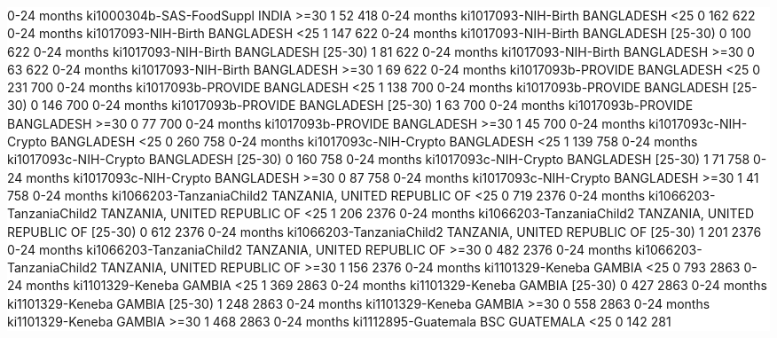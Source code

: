0-24 months   ki1000304b-SAS-FoodSuppl   INDIA                          >=30                 1       52     418
0-24 months   ki1017093-NIH-Birth        BANGLADESH                     <25                  0      162     622
0-24 months   ki1017093-NIH-Birth        BANGLADESH                     <25                  1      147     622
0-24 months   ki1017093-NIH-Birth        BANGLADESH                     [25-30)              0      100     622
0-24 months   ki1017093-NIH-Birth        BANGLADESH                     [25-30)              1       81     622
0-24 months   ki1017093-NIH-Birth        BANGLADESH                     >=30                 0       63     622
0-24 months   ki1017093-NIH-Birth        BANGLADESH                     >=30                 1       69     622
0-24 months   ki1017093b-PROVIDE         BANGLADESH                     <25                  0      231     700
0-24 months   ki1017093b-PROVIDE         BANGLADESH                     <25                  1      138     700
0-24 months   ki1017093b-PROVIDE         BANGLADESH                     [25-30)              0      146     700
0-24 months   ki1017093b-PROVIDE         BANGLADESH                     [25-30)              1       63     700
0-24 months   ki1017093b-PROVIDE         BANGLADESH                     >=30                 0       77     700
0-24 months   ki1017093b-PROVIDE         BANGLADESH                     >=30                 1       45     700
0-24 months   ki1017093c-NIH-Crypto      BANGLADESH                     <25                  0      260     758
0-24 months   ki1017093c-NIH-Crypto      BANGLADESH                     <25                  1      139     758
0-24 months   ki1017093c-NIH-Crypto      BANGLADESH                     [25-30)              0      160     758
0-24 months   ki1017093c-NIH-Crypto      BANGLADESH                     [25-30)              1       71     758
0-24 months   ki1017093c-NIH-Crypto      BANGLADESH                     >=30                 0       87     758
0-24 months   ki1017093c-NIH-Crypto      BANGLADESH                     >=30                 1       41     758
0-24 months   ki1066203-TanzaniaChild2   TANZANIA, UNITED REPUBLIC OF   <25                  0      719    2376
0-24 months   ki1066203-TanzaniaChild2   TANZANIA, UNITED REPUBLIC OF   <25                  1      206    2376
0-24 months   ki1066203-TanzaniaChild2   TANZANIA, UNITED REPUBLIC OF   [25-30)              0      612    2376
0-24 months   ki1066203-TanzaniaChild2   TANZANIA, UNITED REPUBLIC OF   [25-30)              1      201    2376
0-24 months   ki1066203-TanzaniaChild2   TANZANIA, UNITED REPUBLIC OF   >=30                 0      482    2376
0-24 months   ki1066203-TanzaniaChild2   TANZANIA, UNITED REPUBLIC OF   >=30                 1      156    2376
0-24 months   ki1101329-Keneba           GAMBIA                         <25                  0      793    2863
0-24 months   ki1101329-Keneba           GAMBIA                         <25                  1      369    2863
0-24 months   ki1101329-Keneba           GAMBIA                         [25-30)              0      427    2863
0-24 months   ki1101329-Keneba           GAMBIA                         [25-30)              1      248    2863
0-24 months   ki1101329-Keneba           GAMBIA                         >=30                 0      558    2863
0-24 months   ki1101329-Keneba           GAMBIA                         >=30                 1      468    2863
0-24 months   ki1112895-Guatemala BSC    GUATEMALA                      <25                  0      142     281